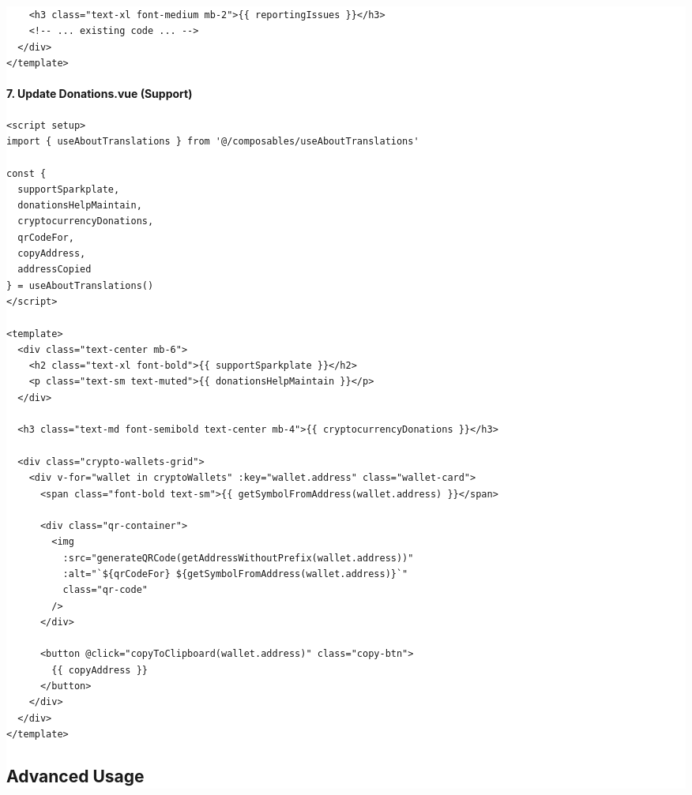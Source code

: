 ```vue
    <h3 class="text-xl font-medium mb-2">{{ reportingIssues }}</h3>
    <!-- ... existing code ... -->
  </div>
</template>
```

#### **7. Update Donations.vue (Support)**

```vue
<script setup>
import { useAboutTranslations } from '@/composables/useAboutTranslations'

const { 
  supportSparkplate, 
  donationsHelpMaintain, 
  cryptocurrencyDonations, 
  qrCodeFor,
  copyAddress,
  addressCopied 
} = useAboutTranslations()
</script>

<template>
  <div class="text-center mb-6">
    <h2 class="text-xl font-bold">{{ supportSparkplate }}</h2>
    <p class="text-sm text-muted">{{ donationsHelpMaintain }}</p>
  </div>
  
  <h3 class="text-md font-semibold text-center mb-4">{{ cryptocurrencyDonations }}</h3>
  
  <div class="crypto-wallets-grid">
    <div v-for="wallet in cryptoWallets" :key="wallet.address" class="wallet-card">
      <span class="font-bold text-sm">{{ getSymbolFromAddress(wallet.address) }}</span>
      
      <div class="qr-container">
        <img 
          :src="generateQRCode(getAddressWithoutPrefix(wallet.address))" 
          :alt="`${qrCodeFor} ${getSymbolFromAddress(wallet.address)}`" 
          class="qr-code"
        />
      </div>
      
      <button @click="copyToClipboard(wallet.address)" class="copy-btn">
        {{ copyAddress }}
      </button>
    </div>
  </div>
</template>
```

## Advanced Usage
